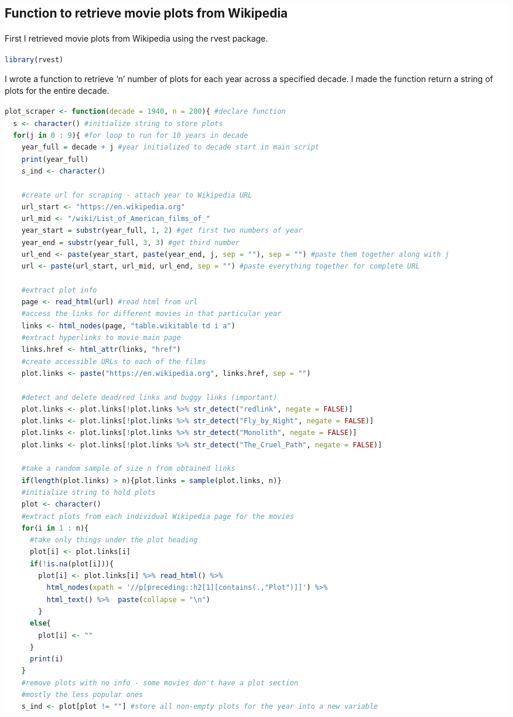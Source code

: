 ## Function to retrieve movie plots from Wikipedia

First I retrieved movie plots from Wikipedia using the rvest package.

``` r
library(rvest)
```

I wrote a function to retrieve ‘n’ number of plots for each year across
a specified decade. I made the function return a string of plots for the
entire decade.

``` r
plot_scraper <- function(decade = 1940, n = 200){ #declare function
  s <- character() #initialize string to store plots
  for(j in 0 : 9){ #for loop to run for 10 years in decade
    year_full = decade + j #year initialized to decade start in main script
    print(year_full)
    s_ind <- character()
    
    #create url for scraping - attach year to Wikipedia URL
    url_start <- "https://en.wikipedia.org"
    url_mid <- "/wiki/List_of_American_films_of_"
    year_start = substr(year_full, 1, 2) #get first two numbers of year
    year_end = substr(year_full, 3, 3) #get third number
    url_end <- paste(year_start, paste(year_end, j, sep = ""), sep = "") #paste them together along with j
    url <- paste(url_start, url_mid, url_end, sep = "") #paste everything together for complete URL
    
    #extract plot info
    page <- read_html(url) #read html from url
    #access the links for different movies in that particular year
    links <- html_nodes(page, "table.wikitable td i a")
    #extract hyperlinks to movie main page
    links.href <- html_attr(links, "href")
    #create accessible URLs to each of the films
    plot.links <- paste("https://en.wikipedia.org", links.href, sep = "") 
    
    #detect and delete dead/red links and buggy links (important)
    plot.links <- plot.links[!plot.links %>% str_detect("redlink", negate = FALSE)]
    plot.links <- plot.links[!plot.links %>% str_detect("Fly_by_Night", negate = FALSE)]
    plot.links <- plot.links[!plot.links %>% str_detect("Monolith", negate = FALSE)]
    plot.links <- plot.links[!plot.links %>% str_detect("The_Cruel_Path", negate = FALSE)]
    
    #take a random sample of size n from obtained links
    if(length(plot.links) > n){plot.links = sample(plot.links, n)} 
    #initialize string to hold plots
    plot <- character()
    #extract plots from each individual Wikipedia page for the movies
    for(i in 1 : n){
      #take only things under the plot heading
      plot[i] <- plot.links[i]
      if(!is.na(plot[i])){
        plot[i] <- plot.links[i] %>% read_html() %>%
          html_nodes(xpath = '//p[preceding::h2[1][contains(.,"Plot")]]') %>%
          html_text() %>%  paste(collapse = "\n")
        }
      else{
        plot[i] <- ""
      }
      print(i)
    }
    #remove plots with no info - some movies don't have a plot section
    #mostly the less popular ones
    s_ind <- plot[plot != ""] #store all non-empty plots for the year into a new variable
```